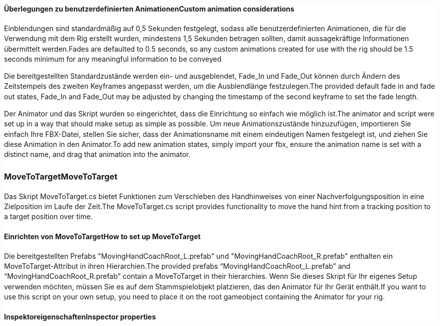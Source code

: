 #### <a name="custom-animation-considerations"></a><span data-ttu-id="1dbb9-157">Überlegungen zu benutzerdefinierten Animationen</span><span class="sxs-lookup"><span data-stu-id="1dbb9-157">Custom animation considerations</span></span>

<span data-ttu-id="1dbb9-158">Einblendungen sind standardmäßig auf 0,5 Sekunden festgelegt, sodass alle benutzerdefinierten Animationen, die für die Verwendung mit dem Rig erstellt wurden, mindestens 1,5 Sekunden betragen sollten, damit aussagekräftige Informationen übermittelt werden.</span><span class="sxs-lookup"><span data-stu-id="1dbb9-158">Fades are defaulted to 0.5 seconds, so any custom animations created for use with the rig should be 1.5 seconds minimum for any meaningful information to be conveyed</span></span>

<span data-ttu-id="1dbb9-159">Die bereitgestellten Standardzustände werden ein- und ausgeblendet, Fade_In und Fade_Out können durch Ändern des Zeitstempels des zweiten Keyframes angepasst werden, um die Ausblendlänge festzulegen.</span><span class="sxs-lookup"><span data-stu-id="1dbb9-159">The provided default fade in and fade out states, Fade_In and Fade_Out may be adjusted by changing the timestamp of the second keyframe to set the fade length.</span></span>

<span data-ttu-id="1dbb9-160">Der Animator und das Skript wurden so eingerichtet, dass die Einrichtung so einfach wie möglich ist.</span><span class="sxs-lookup"><span data-stu-id="1dbb9-160">The animator and script were set up in a way that should make setup as simple as possible.</span></span> <span data-ttu-id="1dbb9-161">Um neue Animationszustände hinzuzufügen, importieren Sie einfach Ihre FBX-Datei, stellen Sie sicher, dass der Animationsname mit einem eindeutigen Namen festgelegt ist, und ziehen Sie diese Animation in den Animator.</span><span class="sxs-lookup"><span data-stu-id="1dbb9-161">To add new animation states, simply import your fbx, ensure the animation name is set with a distinct name, and drag that animation into the animator.</span></span>

### <a name="movetotarget"></a><span data-ttu-id="1dbb9-162">MoveToTarget</span><span class="sxs-lookup"><span data-stu-id="1dbb9-162">MoveToTarget</span></span>

<span data-ttu-id="1dbb9-163">Das Skript MoveToTarget.cs bietet Funktionen zum Verschieben des Handhinweises von einer Nachverfolgungsposition in eine Zielposition im Laufe der Zeit.</span><span class="sxs-lookup"><span data-stu-id="1dbb9-163">The MoveToTarget.cs script provides functionality to move the hand hint from a tracking position to a target position over time.</span></span>

#### <a name="how-to-set-up-movetotarget"></a><span data-ttu-id="1dbb9-164">Einrichten von MoveToTarget</span><span class="sxs-lookup"><span data-stu-id="1dbb9-164">How to set up MoveToTarget</span></span>

<span data-ttu-id="1dbb9-165">Die bereitgestellten Prefabs "MovingHandCoachRoot_L.prefab" und "MovingHandCoachRoot_R.prefab" enthalten ein MoveToTarget-Attribut in ihren Hierarchien.</span><span class="sxs-lookup"><span data-stu-id="1dbb9-165">The provided prefabs “MovingHandCoachRoot_L.prefab” and “MovingHandCoachRoot_R.prefab” contain a MoveToTarget in their hierarchies.</span></span> <span data-ttu-id="1dbb9-166">Wenn Sie dieses Skript für Ihr eigenes Setup verwenden möchten, müssen Sie es auf dem Stammspielobjekt platzieren, das den Animator für Ihr Gerät enthält.</span><span class="sxs-lookup"><span data-stu-id="1dbb9-166">If you want to use this script on your own setup, you need to place it on the root gameobject containing the Animator for your rig.</span></span>

#### <a name="inspector-properties"></a><span data-ttu-id="1dbb9-167">Inspektoreigenschaften</span><span class="sxs-lookup"><span data-stu-id="1dbb9-167">Inspector properties</span></span>
